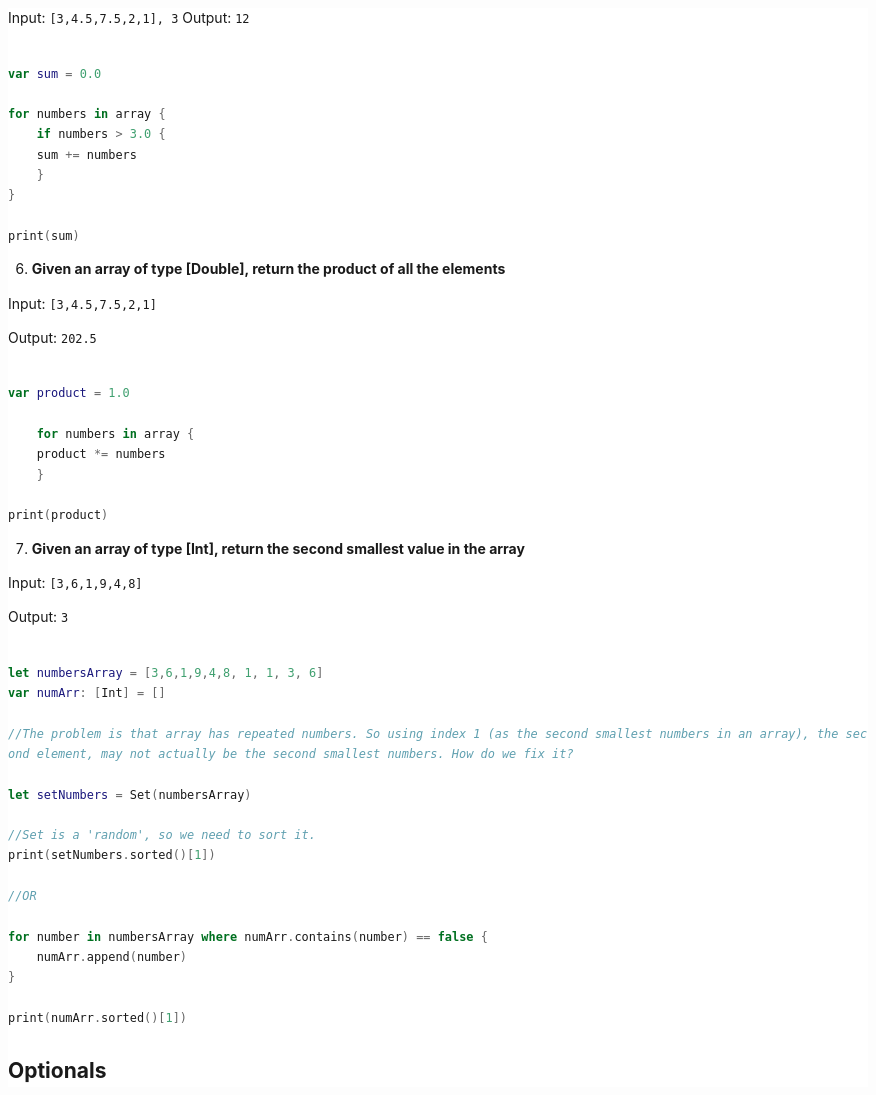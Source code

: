 Input: `[3,4.5,7.5,2,1], 3`
Output: `12`
```swift

var sum = 0.0

for numbers in array {
    if numbers > 3.0 {
    sum += numbers
    }
}

print(sum)
```

6. **Given an array of type [Double], return the product of all the elements**

Input: `[3,4.5,7.5,2,1]`

Output: `202.5`
```swift

var product = 1.0

    for numbers in array {
    product *= numbers
    }

print(product)
```

7. **Given an array of type [Int], return the second smallest value in the array**

Input: `[3,6,1,9,4,8]`

Output: `3`
```swift

let numbersArray = [3,6,1,9,4,8, 1, 1, 3, 6]
var numArr: [Int] = []

//The problem is that array has repeated numbers. So using index 1 (as the second smallest numbers in an array), the second element, may not actually be the second smallest numbers. How do we fix it?

let setNumbers = Set(numbersArray)

//Set is a 'random', so we need to sort it.
print(setNumbers.sorted()[1])

//OR

for number in numbersArray where numArr.contains(number) == false {
    numArr.append(number)
}

print(numArr.sorted()[1])
```
## Optionals
